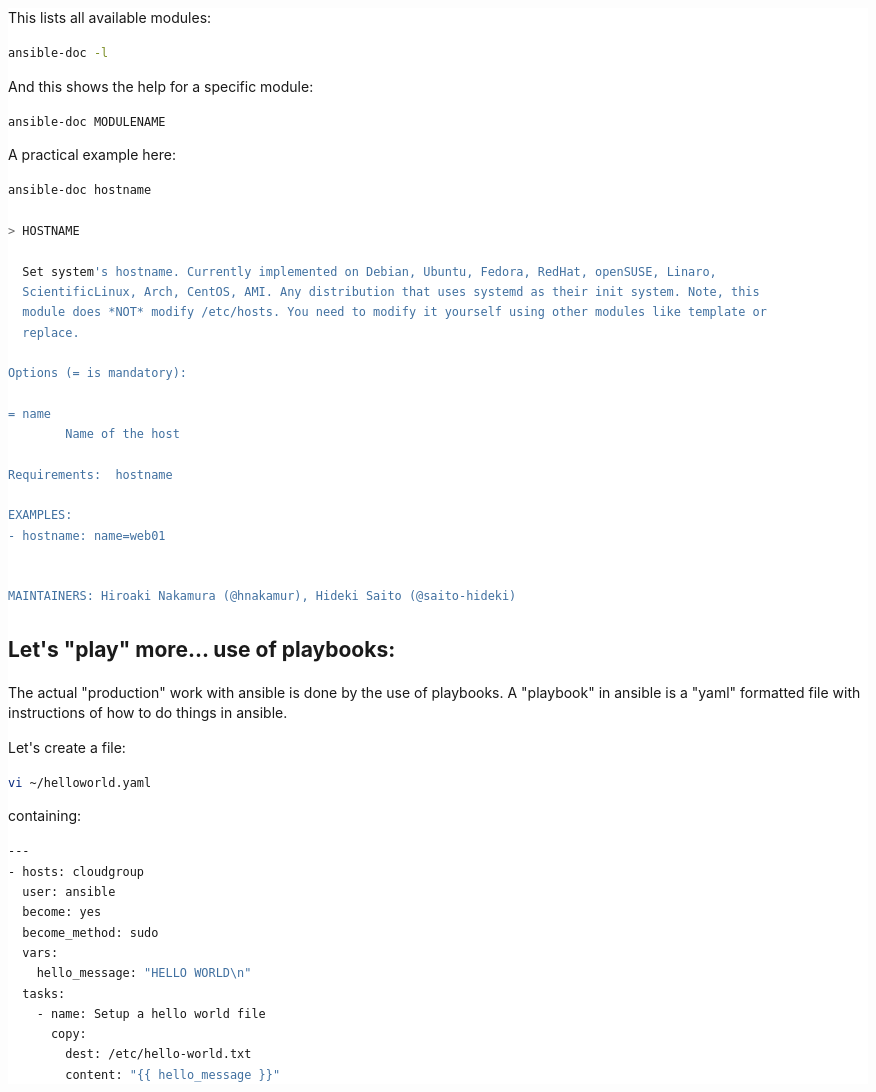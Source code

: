 This lists all available modules:

```bash
ansible-doc -l
```

And this shows the help for a specific module:

```bash
ansible-doc MODULENAME
```

A practical example here:

```bash
ansible-doc hostname

> HOSTNAME

  Set system's hostname. Currently implemented on Debian, Ubuntu, Fedora, RedHat, openSUSE, Linaro,
  ScientificLinux, Arch, CentOS, AMI. Any distribution that uses systemd as their init system. Note, this
  module does *NOT* modify /etc/hosts. You need to modify it yourself using other modules like template or
  replace.

Options (= is mandatory):

= name
        Name of the host

Requirements:  hostname

EXAMPLES:
- hostname: name=web01


MAINTAINERS: Hiroaki Nakamura (@hnakamur), Hideki Saito (@saito-hideki)
```


## Let's "play" more... use of playbooks:

The actual "production" work with ansible is done by the use of playbooks. A "playbook" in ansible is a "yaml" formatted file with instructions of how to do things in ansible.

Let's create a file:

```bash
vi ~/helloworld.yaml
```

containing:

```bash
---
- hosts: cloudgroup
  user: ansible
  become: yes
  become_method: sudo
  vars:
    hello_message: "HELLO WORLD\n"
  tasks:
    - name: Setup a hello world file
      copy:
        dest: /etc/hello-world.txt
        content: "{{ hello_message }}"
```
